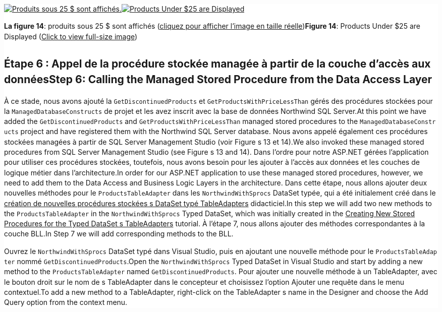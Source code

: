 
<span data-ttu-id="b3306-300">[![Produits sous 25 $ sont affichés.](creating-stored-procedures-and-user-defined-functions-with-managed-code-cs/_static/image27.png)](creating-stored-procedures-and-user-defined-functions-with-managed-code-cs/_static/image26.png)</span><span class="sxs-lookup"><span data-stu-id="b3306-300">[![Products Under $25 are Displayed](creating-stored-procedures-and-user-defined-functions-with-managed-code-cs/_static/image27.png)](creating-stored-procedures-and-user-defined-functions-with-managed-code-cs/_static/image26.png)</span></span>

<span data-ttu-id="b3306-301">**La figure 14**: produits sous 25 $ sont affichés ([cliquez pour afficher l’image en taille réelle](creating-stored-procedures-and-user-defined-functions-with-managed-code-cs/_static/image28.png))</span><span class="sxs-lookup"><span data-stu-id="b3306-301">**Figure 14**: Products Under $25 are Displayed ([Click to view full-size image](creating-stored-procedures-and-user-defined-functions-with-managed-code-cs/_static/image28.png))</span></span>


## <a name="step-6-calling-the-managed-stored-procedure-from-the-data-access-layer"></a><span data-ttu-id="b3306-302">Étape 6 : Appel de la procédure stockée managée à partir de la couche d’accès aux données</span><span class="sxs-lookup"><span data-stu-id="b3306-302">Step 6: Calling the Managed Stored Procedure from the Data Access Layer</span></span>

<span data-ttu-id="b3306-303">À ce stade, nous avons ajouté la `GetDiscontinuedProducts` et `GetProductsWithPriceLessThan` gérés des procédures stockées pour la `ManagedDatabaseConstructs` de projet et les avez inscrit avec la base de données Northwind SQL Server.</span><span class="sxs-lookup"><span data-stu-id="b3306-303">At this point we have added the `GetDiscontinuedProducts` and `GetProductsWithPriceLessThan` managed stored procedures to the `ManagedDatabaseConstructs` project and have registered them with the Northwind SQL Server database.</span></span> <span data-ttu-id="b3306-304">Nous avons appelé également ces procédures stockées managées à partir de SQL Server Management Studio (voir Figure s 13 et 14).</span><span class="sxs-lookup"><span data-stu-id="b3306-304">We also invoked these managed stored procedures from SQL Server Management Studio (see Figure s 13 and 14).</span></span> <span data-ttu-id="b3306-305">Dans l’ordre pour notre ASP.NET gérées l’application pour utiliser ces procédures stockées, toutefois, nous avons besoin pour les ajouter à l’accès aux données et les couches de logique métier dans l’architecture.</span><span class="sxs-lookup"><span data-stu-id="b3306-305">In order for our ASP.NET application to use these managed stored procedures, however, we need to add them to the Data Access and Business Logic Layers in the architecture.</span></span> <span data-ttu-id="b3306-306">Dans cette étape, nous allons ajouter deux nouvelles méthodes pour le `ProductsTableAdapter` dans les `NorthwindWithSprocs` DataSet typée, qui a été initialement créé dans le [création de nouvelles procédures stockées s DataSet typé TableAdapters](creating-new-stored-procedures-for-the-typed-dataset-s-tableadapters-cs.md) didacticiel.</span><span class="sxs-lookup"><span data-stu-id="b3306-306">In this step we will add two new methods to the `ProductsTableAdapter` in the `NorthwindWithSprocs` Typed DataSet, which was initially created in the [Creating New Stored Procedures for the Typed DataSet s TableAdapters](creating-new-stored-procedures-for-the-typed-dataset-s-tableadapters-cs.md) tutorial.</span></span> <span data-ttu-id="b3306-307">À l’étape 7, nous allons ajouter des méthodes correspondantes à la couche BLL.</span><span class="sxs-lookup"><span data-stu-id="b3306-307">In Step 7 we will add corresponding methods to the BLL.</span></span>

<span data-ttu-id="b3306-308">Ouvrez le `NorthwindWithSprocs` DataSet typé dans Visual Studio, puis en ajoutant une nouvelle méthode pour le `ProductsTableAdapter` nommé `GetDiscontinuedProducts`.</span><span class="sxs-lookup"><span data-stu-id="b3306-308">Open the `NorthwindWithSprocs` Typed DataSet in Visual Studio and start by adding a new method to the `ProductsTableAdapter` named `GetDiscontinuedProducts`.</span></span> <span data-ttu-id="b3306-309">Pour ajouter une nouvelle méthode à un TableAdapter, avec le bouton droit sur le nom de s TableAdapter dans le concepteur et choisissez l’option Ajouter une requête dans le menu contextuel.</span><span class="sxs-lookup"><span data-stu-id="b3306-309">To add a new method to a TableAdapter, right-click on the TableAdapter s name in the Designer and choose the Add Query option from the context menu.</span></span>
